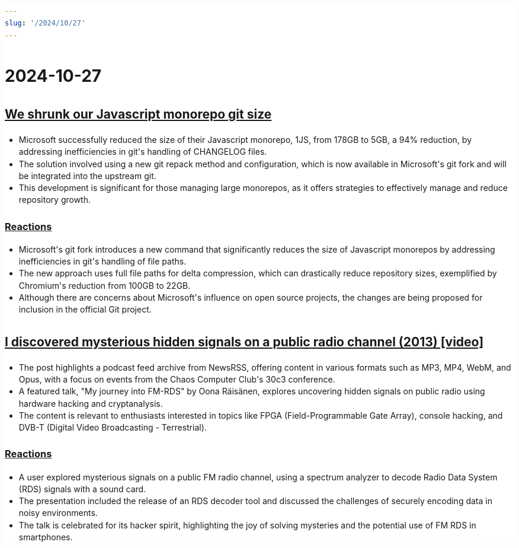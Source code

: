 ```yaml
---
slug: '/2024/10/27'
---
```


# 2024-10-27

## [We shrunk our Javascript monorepo git size](https://www.jonathancreamer.com/how-we-shrunk-our-git-repo-size-by-94-percent/)

- Microsoft successfully reduced the size of their Javascript monorepo, 1JS, from 178GB to 5GB, a 94% reduction, by addressing inefficiencies in git's handling of CHANGELOG files.
- The solution involved using a new git repack method and configuration, which is now available in Microsoft's git fork and will be integrated into the upstream git.
- This development is significant for those managing large monorepos, as it offers strategies to effectively manage and reduce repository growth.

### [Reactions](https://news.ycombinator.com/item?id=41959428)

- Microsoft's git fork introduces a new command that significantly reduces the size of Javascript monorepos by addressing inefficiencies in git's handling of file paths.
- The new approach uses full file paths for delta compression, which can drastically reduce repository sizes, exemplified by Chromium's reduction from 100GB to 22GB.
- Although there are concerns about Microsoft's influence on open source projects, the changes are being proposed for inclusion in the official Git project.

## [I discovered mysterious hidden signals on a public radio channel (2013) [video]](https://media.ccc.de/v/30C3_-_5588_-_en_-_saal_g_-_201312281600_-_my_journey_into_fm-rds_-_oona_raisanen)

- The post highlights a podcast feed archive from NewsRSS, offering content in various formats such as MP3, MP4, WebM, and Opus, with a focus on events from the Chaos Computer Club's 30c3 conference.
- A featured talk, "My journey into FM-RDS" by Oona Räisänen, explores uncovering hidden signals on public radio using hardware hacking and cryptanalysis.
- The content is relevant to enthusiasts interested in topics like FPGA (Field-Programmable Gate Array), console hacking, and DVB-T (Digital Video Broadcasting - Terrestrial).

### [Reactions](https://news.ycombinator.com/item?id=41958766)

- A user explored mysterious signals on a public FM radio channel, using a spectrum analyzer to decode Radio Data System (RDS) signals with a sound card.
- The presentation included the release of an RDS decoder tool and discussed the challenges of securely encoding data in noisy environments.
- The talk is celebrated for its hacker spirit, highlighting the joy of solving mysteries and the potential use of FM RDS in smartphones.
